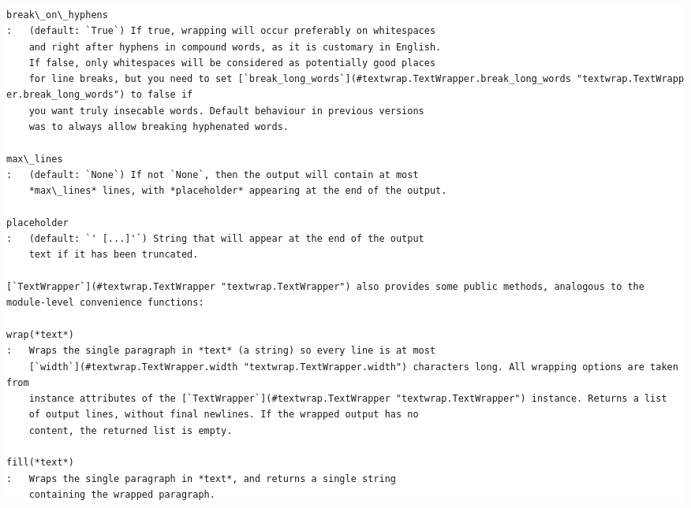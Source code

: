     break\_on\_hyphens
    :   (default: `True`) If true, wrapping will occur preferably on whitespaces
        and right after hyphens in compound words, as it is customary in English.
        If false, only whitespaces will be considered as potentially good places
        for line breaks, but you need to set [`break_long_words`](#textwrap.TextWrapper.break_long_words "textwrap.TextWrapper.break_long_words") to false if
        you want truly insecable words. Default behaviour in previous versions
        was to always allow breaking hyphenated words.

    max\_lines
    :   (default: `None`) If not `None`, then the output will contain at most
        *max\_lines* lines, with *placeholder* appearing at the end of the output.

    placeholder
    :   (default: `' [...]'`) String that will appear at the end of the output
        text if it has been truncated.

    [`TextWrapper`](#textwrap.TextWrapper "textwrap.TextWrapper") also provides some public methods, analogous to the
    module-level convenience functions:

    wrap(*text*)
    :   Wraps the single paragraph in *text* (a string) so every line is at most
        [`width`](#textwrap.TextWrapper.width "textwrap.TextWrapper.width") characters long. All wrapping options are taken from
        instance attributes of the [`TextWrapper`](#textwrap.TextWrapper "textwrap.TextWrapper") instance. Returns a list
        of output lines, without final newlines. If the wrapped output has no
        content, the returned list is empty.

    fill(*text*)
    :   Wraps the single paragraph in *text*, and returns a single string
        containing the wrapped paragraph.